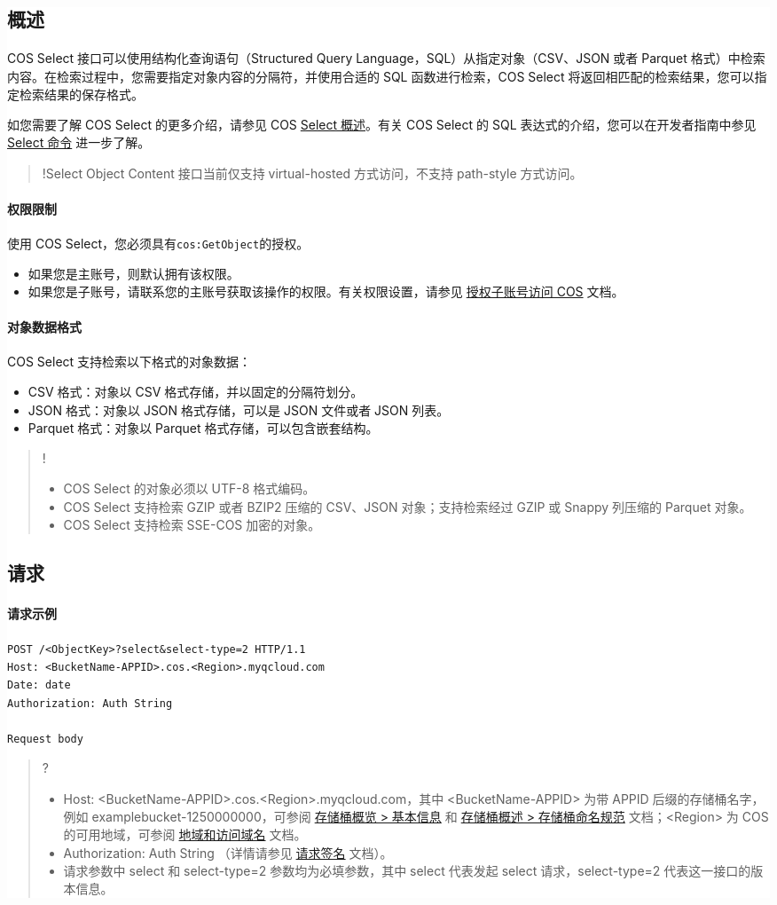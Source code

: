 ## 概述

COS Select 接口可以使用结构化查询语句（Structured Query Language，SQL）从指定对象（CSV、JSON 或者 Parquet 格式）中检索内容。在检索过程中，您需要指定对象内容的分隔符，并使用合适的 SQL 函数进行检索，COS Select 将返回相匹配的检索结果，您可以指定检索结果的保存格式。

如您需要了解 COS Select 的更多介绍，请参见 COS [Select 概述](https://intl.cloud.tencent.com/document/product/436/32472)。有关 COS Select 的 SQL 表达式的介绍，您可以在开发者指南中参见 [Select 命令](https://intl.cloud.tencent.com/document/product/436/32473) 进一步了解。

>!Select Object Content 接口当前仅支持 virtual-hosted 方式访问，不支持 path-style 方式访问。

#### 权限限制

使用 COS Select，您必须具有`cos:GetObject`的授权。

- 如果您是主账号，则默认拥有该权限。
- 如果您是子账号，请联系您的主账号获取该操作的权限。有关权限设置，请参见 [授权子账号访问 COS](https://intl.cloud.tencent.com/document/product/436/11714) 文档。

#### 对象数据格式

COS Select 支持检索以下格式的对象数据：

- CSV 格式：对象以 CSV 格式存储，并以固定的分隔符划分。
- JSON 格式：对象以 JSON 格式存储，可以是 JSON 文件或者 JSON 列表。
- Parquet 格式：对象以 Parquet 格式存储，可以包含嵌套结构。

> !
>- COS Select 的对象必须以 UTF-8 格式编码。
>- COS Select 支持检索 GZIP 或者 BZIP2 压缩的 CSV、JSON 对象；支持检索经过 GZIP 或 Snappy 列压缩的 Parquet 对象。
>- COS Select 支持检索 SSE-COS 加密的对象。

## 请求

#### 请求示例

```shell
POST /<ObjectKey>?select&select-type=2 HTTP/1.1
Host: <BucketName-APPID>.cos.<Region>.myqcloud.com
Date: date
Authorization: Auth String

Request body
```

>?
> - Host: &lt;BucketName-APPID>.cos.&lt;Region>.myqcloud.com，其中 &lt;BucketName-APPID> 为带 APPID 后缀的存储桶名字，例如 examplebucket-1250000000，可参阅 [存储桶概览 > 基本信息](https://intl.cloud.tencent.com/document/product/436/38493) 和 [存储桶概述 > 存储桶命名规范](https://intl.cloud.tencent.com/document/product/436/13312) 文档；&lt;Region> 为 COS 的可用地域，可参阅 [地域和访问域名](https://intl.cloud.tencent.com/document/product/436/6224) 文档。
> - Authorization: Auth String （详情请参见 [请求签名](https://intl.cloud.tencent.com/document/product/436/7778) 文档）。
> - 请求参数中 select 和 select-type=2 参数均为必填参数，其中 select 代表发起 select 请求，select-type=2 代表这一接口的版本信息。
> 
